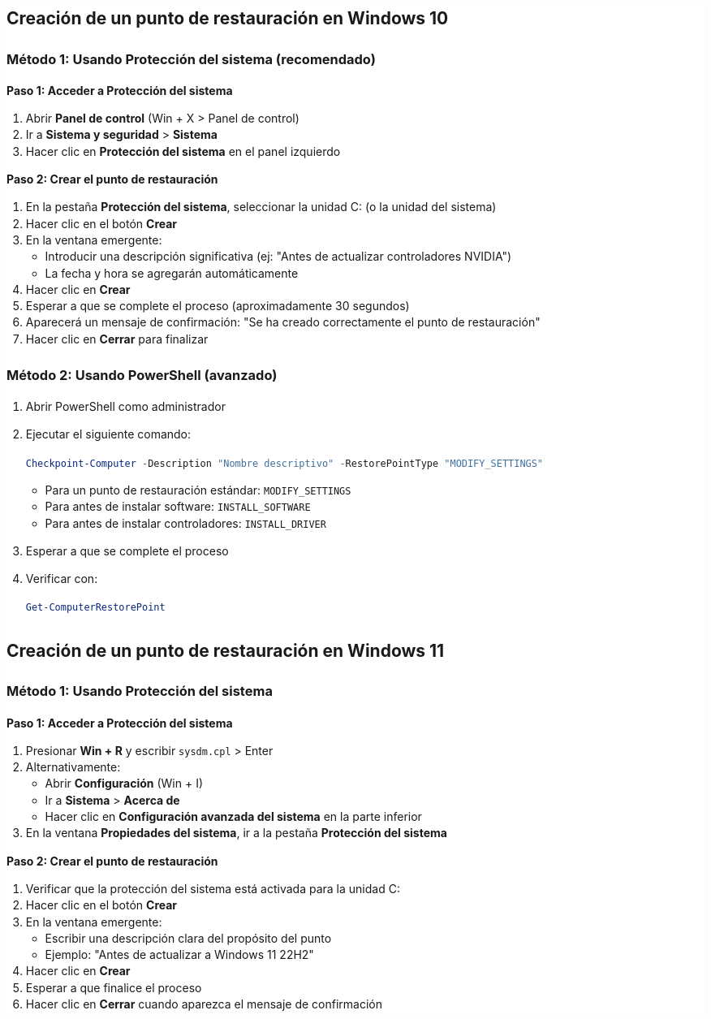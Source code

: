 ## Creación de un punto de restauración en Windows 10

### Método 1: Usando Protección del sistema (recomendado)

**Paso 1: Acceder a Protección del sistema**
1. Abrir **Panel de control** (Win + X > Panel de control)
2. Ir a **Sistema y seguridad** > **Sistema**
3. Hacer clic en **Protección del sistema** en el panel izquierdo

**Paso 2: Crear el punto de restauración**
1. En la pestaña **Protección del sistema**, seleccionar la unidad C: (o la unidad del sistema)
2. Hacer clic en el botón **Crear**
3. En la ventana emergente:
   - Introducir una descripción significativa (ej: "Antes de actualizar controladores NVIDIA")
   - La fecha y hora se agregarán automáticamente
4. Hacer clic en **Crear**
5. Esperar a que se complete el proceso (aproximadamente 30 segundos)
6. Aparecerá un mensaje de confirmación: "Se ha creado correctamente el punto de restauración"
7. Hacer clic en **Cerrar** para finalizar

### Método 2: Usando PowerShell (avanzado)

1. Abrir PowerShell como administrador
2. Ejecutar el siguiente comando:
   ```powershell
   Checkpoint-Computer -Description "Nombre descriptivo" -RestorePointType "MODIFY_SETTINGS"
   ```
   - Para un punto de restauración estándar: `MODIFY_SETTINGS`
   - Para antes de instalar software: `INSTALL_SOFTWARE`
   - Para antes de instalar controladores: `INSTALL_DRIVER`

3. Esperar a que se complete el proceso
4. Verificar con:
   ```powershell
   Get-ComputerRestorePoint
   ```

## Creación de un punto de restauración en Windows 11

### Método 1: Usando Protección del sistema

**Paso 1: Acceder a Protección del sistema**
1. Presionar **Win + R** y escribir `sysdm.cpl` > Enter
2. Alternativamente:
   - Abrir **Configuración** (Win + I)
   - Ir a **Sistema** > **Acerca de**
   - Hacer clic en **Configuración avanzada del sistema** en la parte inferior
3. En la ventana **Propiedades del sistema**, ir a la pestaña **Protección del sistema**

**Paso 2: Crear el punto de restauración**
1. Verificar que la protección del sistema está activada para la unidad C:
2. Hacer clic en el botón **Crear**
3. En la ventana emergente:
   - Escribir una descripción clara del propósito del punto
   - Ejemplo: "Antes de actualizar a Windows 11 22H2"
4. Hacer clic en **Crear**
5. Esperar a que finalice el proceso
6. Hacer clic en **Cerrar** cuando aparezca el mensaje de confirmación
